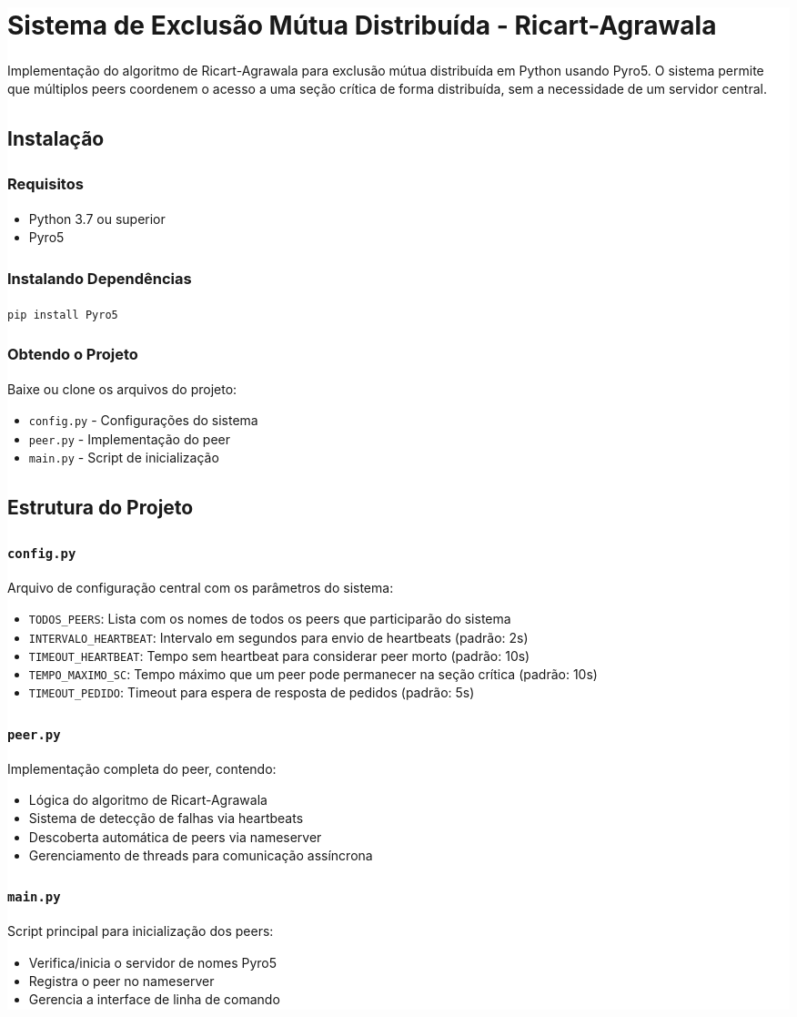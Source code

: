 # Sistema de Exclusão Mútua Distribuída - Ricart-Agrawala

Implementação do algoritmo de Ricart-Agrawala para exclusão mútua distribuída em Python usando Pyro5. O sistema permite que múltiplos peers coordenem o acesso a uma seção crítica de forma distribuída, sem a necessidade de um servidor central.

## Instalação

### Requisitos

- Python 3.7 ou superior
- Pyro5

### Instalando Dependências

```bash
pip install Pyro5
```

### Obtendo o Projeto

Baixe ou clone os arquivos do projeto:
- `config.py` - Configurações do sistema
- `peer.py` - Implementação do peer
- `main.py` - Script de inicialização

## Estrutura do Projeto

### `config.py`
Arquivo de configuração central com os parâmetros do sistema:
- `TODOS_PEERS`: Lista com os nomes de todos os peers que participarão do sistema
- `INTERVALO_HEARTBEAT`: Intervalo em segundos para envio de heartbeats (padrão: 2s)
- `TIMEOUT_HEARTBEAT`: Tempo sem heartbeat para considerar peer morto (padrão: 10s)
- `TEMPO_MAXIMO_SC`: Tempo máximo que um peer pode permanecer na seção crítica (padrão: 10s)
- `TIMEOUT_PEDIDO`: Timeout para espera de resposta de pedidos (padrão: 5s)

### `peer.py`
Implementação completa do peer, contendo:
- Lógica do algoritmo de Ricart-Agrawala
- Sistema de detecção de falhas via heartbeats
- Descoberta automática de peers via nameserver
- Gerenciamento de threads para comunicação assíncrona

### `main.py`
Script principal para inicialização dos peers:
- Verifica/inicia o servidor de nomes Pyro5
- Registra o peer no nameserver
- Gerencia a interface de linha de comando
